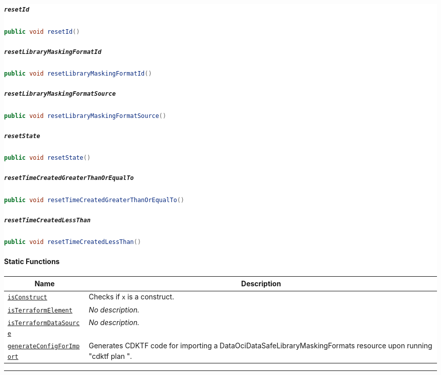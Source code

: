 ##### `resetId` <a name="resetId" id="rhizo-co-terraform-provider-oci.dataOciDataSafeLibraryMaskingFormats.DataOciDataSafeLibraryMaskingFormats.resetId"></a>

```java
public void resetId()
```

##### `resetLibraryMaskingFormatId` <a name="resetLibraryMaskingFormatId" id="rhizo-co-terraform-provider-oci.dataOciDataSafeLibraryMaskingFormats.DataOciDataSafeLibraryMaskingFormats.resetLibraryMaskingFormatId"></a>

```java
public void resetLibraryMaskingFormatId()
```

##### `resetLibraryMaskingFormatSource` <a name="resetLibraryMaskingFormatSource" id="rhizo-co-terraform-provider-oci.dataOciDataSafeLibraryMaskingFormats.DataOciDataSafeLibraryMaskingFormats.resetLibraryMaskingFormatSource"></a>

```java
public void resetLibraryMaskingFormatSource()
```

##### `resetState` <a name="resetState" id="rhizo-co-terraform-provider-oci.dataOciDataSafeLibraryMaskingFormats.DataOciDataSafeLibraryMaskingFormats.resetState"></a>

```java
public void resetState()
```

##### `resetTimeCreatedGreaterThanOrEqualTo` <a name="resetTimeCreatedGreaterThanOrEqualTo" id="rhizo-co-terraform-provider-oci.dataOciDataSafeLibraryMaskingFormats.DataOciDataSafeLibraryMaskingFormats.resetTimeCreatedGreaterThanOrEqualTo"></a>

```java
public void resetTimeCreatedGreaterThanOrEqualTo()
```

##### `resetTimeCreatedLessThan` <a name="resetTimeCreatedLessThan" id="rhizo-co-terraform-provider-oci.dataOciDataSafeLibraryMaskingFormats.DataOciDataSafeLibraryMaskingFormats.resetTimeCreatedLessThan"></a>

```java
public void resetTimeCreatedLessThan()
```

#### Static Functions <a name="Static Functions" id="Static Functions"></a>

| **Name** | **Description** |
| --- | --- |
| <code><a href="#rhizo-co-terraform-provider-oci.dataOciDataSafeLibraryMaskingFormats.DataOciDataSafeLibraryMaskingFormats.isConstruct">isConstruct</a></code> | Checks if `x` is a construct. |
| <code><a href="#rhizo-co-terraform-provider-oci.dataOciDataSafeLibraryMaskingFormats.DataOciDataSafeLibraryMaskingFormats.isTerraformElement">isTerraformElement</a></code> | *No description.* |
| <code><a href="#rhizo-co-terraform-provider-oci.dataOciDataSafeLibraryMaskingFormats.DataOciDataSafeLibraryMaskingFormats.isTerraformDataSource">isTerraformDataSource</a></code> | *No description.* |
| <code><a href="#rhizo-co-terraform-provider-oci.dataOciDataSafeLibraryMaskingFormats.DataOciDataSafeLibraryMaskingFormats.generateConfigForImport">generateConfigForImport</a></code> | Generates CDKTF code for importing a DataOciDataSafeLibraryMaskingFormats resource upon running "cdktf plan <stack-name>". |

---